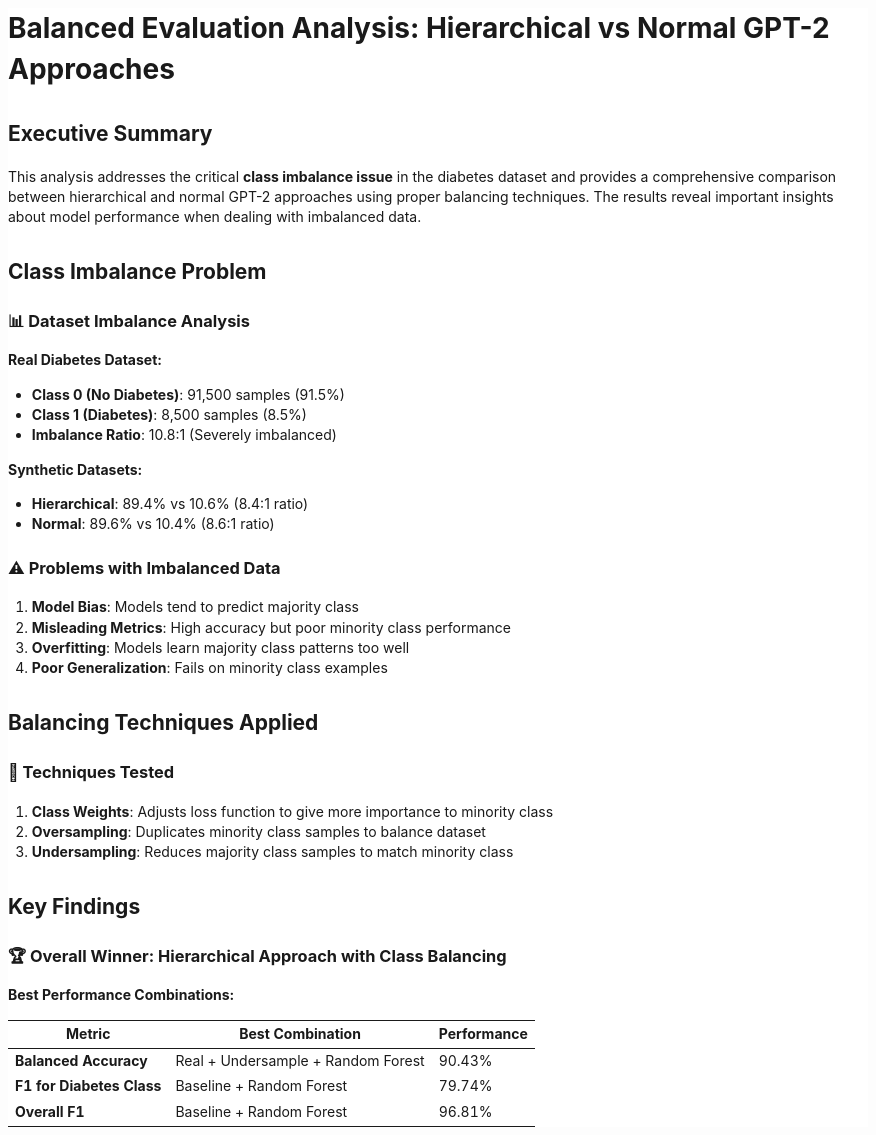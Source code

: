 # Balanced Evaluation Analysis: Hierarchical vs Normal GPT-2 Approaches

## Executive Summary

This analysis addresses the critical **class imbalance issue** in the diabetes dataset and provides a comprehensive comparison between hierarchical and normal GPT-2 approaches using proper balancing techniques. The results reveal important insights about model performance when dealing with imbalanced data.

## Class Imbalance Problem

### 📊 Dataset Imbalance Analysis

**Real Diabetes Dataset:**
- **Class 0 (No Diabetes)**: 91,500 samples (91.5%)
- **Class 1 (Diabetes)**: 8,500 samples (8.5%)
- **Imbalance Ratio**: 10.8:1 (Severely imbalanced)

**Synthetic Datasets:**
- **Hierarchical**: 89.4% vs 10.6% (8.4:1 ratio)
- **Normal**: 89.6% vs 10.4% (8.6:1 ratio)

### ⚠️ Problems with Imbalanced Data

1. **Model Bias**: Models tend to predict majority class
2. **Misleading Metrics**: High accuracy but poor minority class performance
3. **Overfitting**: Models learn majority class patterns too well
4. **Poor Generalization**: Fails on minority class examples

## Balancing Techniques Applied

### 🔧 Techniques Tested

1. **Class Weights**: Adjusts loss function to give more importance to minority class
2. **Oversampling**: Duplicates minority class samples to balance dataset
3. **Undersampling**: Reduces majority class samples to match minority class

## Key Findings

### 🏆 Overall Winner: **Hierarchical Approach with Class Balancing**

**Best Performance Combinations:**

| Metric | Best Combination | Performance |
|--------|------------------|-------------|
| **Balanced Accuracy** | Real + Undersample + Random Forest | 90.43% |
| **F1 for Diabetes Class** | Baseline + Random Forest | 79.74% |
| **Overall F1** | Baseline + Random Forest | 96.81% |
